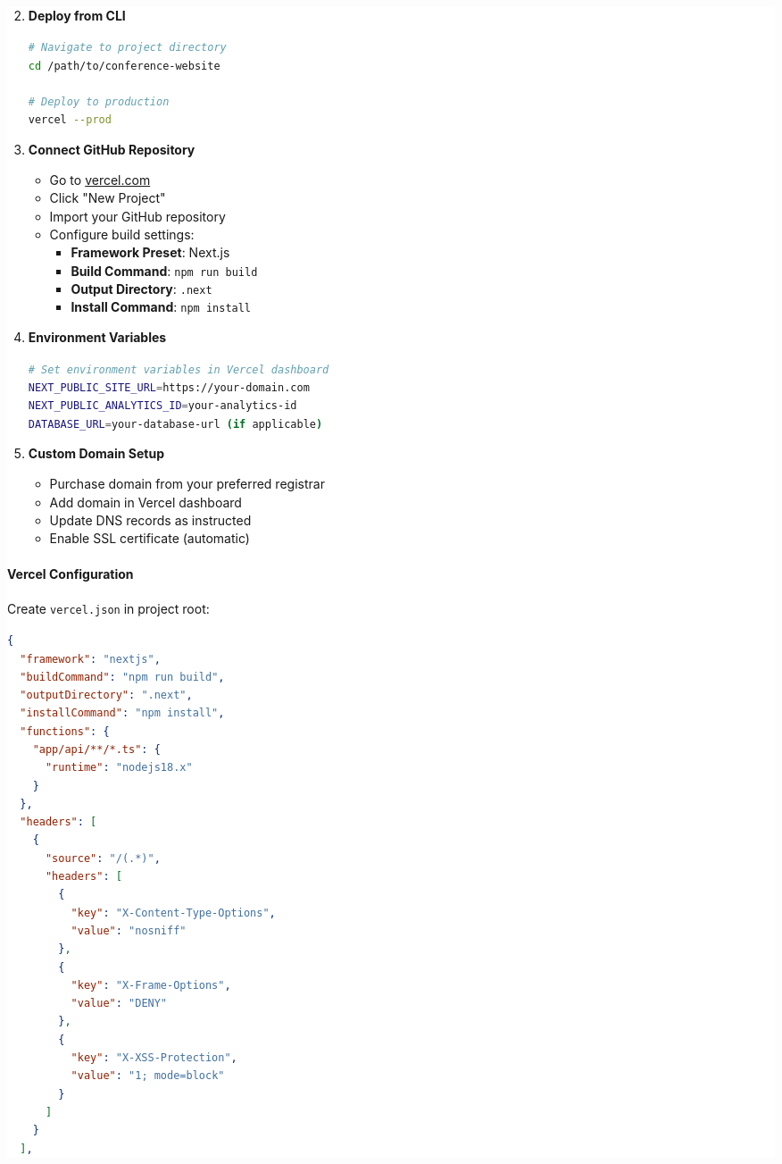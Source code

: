 2. **Deploy from CLI**
   ```bash
   # Navigate to project directory
   cd /path/to/conference-website
   
   # Deploy to production
   vercel --prod
   ```

3. **Connect GitHub Repository**
   - Go to [vercel.com](https://vercel.com)
   - Click "New Project"
   - Import your GitHub repository
   - Configure build settings:
     - **Framework Preset**: Next.js
     - **Build Command**: `npm run build`
     - **Output Directory**: `.next`
     - **Install Command**: `npm install`

4. **Environment Variables**
   ```bash
   # Set environment variables in Vercel dashboard
   NEXT_PUBLIC_SITE_URL=https://your-domain.com
   NEXT_PUBLIC_ANALYTICS_ID=your-analytics-id
   DATABASE_URL=your-database-url (if applicable)
   ```

5. **Custom Domain Setup**
   - Purchase domain from your preferred registrar
   - Add domain in Vercel dashboard
   - Update DNS records as instructed
   - Enable SSL certificate (automatic)

#### Vercel Configuration

Create `vercel.json` in project root:
```json
{
  "framework": "nextjs",
  "buildCommand": "npm run build",
  "outputDirectory": ".next",
  "installCommand": "npm install",
  "functions": {
    "app/api/**/*.ts": {
      "runtime": "nodejs18.x"
    }
  },
  "headers": [
    {
      "source": "/(.*)",
      "headers": [
        {
          "key": "X-Content-Type-Options",
          "value": "nosniff"
        },
        {
          "key": "X-Frame-Options",
          "value": "DENY"
        },
        {
          "key": "X-XSS-Protection",
          "value": "1; mode=block"
        }
      ]
    }
  ],
```